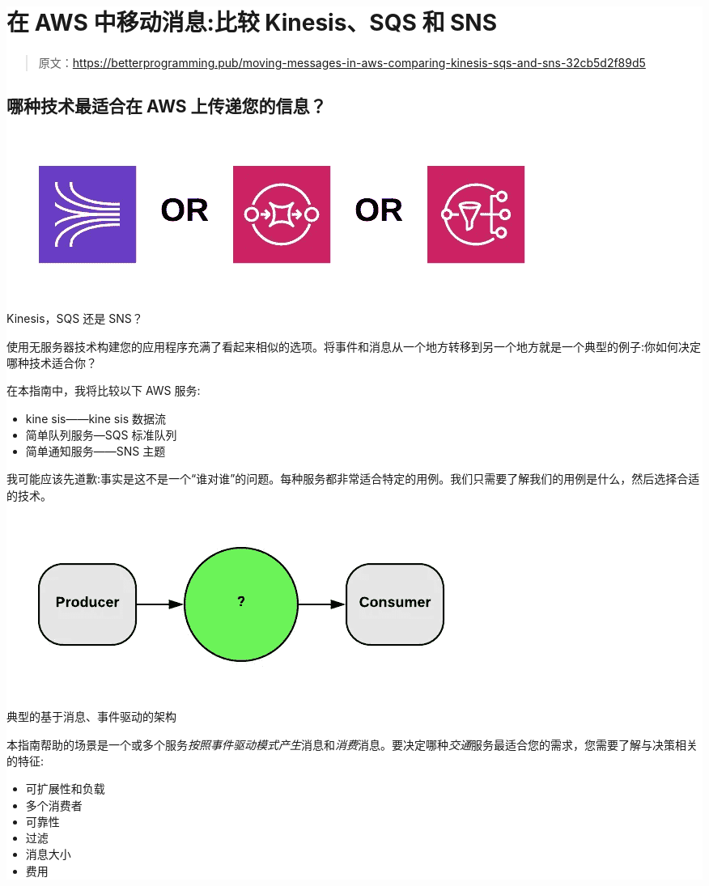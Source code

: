 # 在 AWS 中移动消息:比较 Kinesis、SQS 和 SNS

> 原文：<https://betterprogramming.pub/moving-messages-in-aws-comparing-kinesis-sqs-and-sns-32cb5d2f89d5>

## 哪种技术最适合在 AWS 上传递您的信息？

![](img/3078cea24d4d23c1e98e263a0ea1aad2.png)

Kinesis，SQS 还是 SNS？

使用无服务器技术构建您的应用程序充满了看起来相似的选项。将事件和消息从一个地方转移到另一个地方就是一个典型的例子:你如何决定哪种技术适合你？

在本指南中，我将比较以下 AWS 服务:

*   kine sis——kine sis 数据流
*   简单队列服务—SQS 标准队列
*   简单通知服务——SNS 主题

我可能应该先道歉:事实是这不是一个“谁对谁”的问题。每种服务都非常适合特定的用例。我们只需要了解我们的用例是什么，然后选择合适的技术。

![](img/0b21243293a91c7deff94a16696bc682.png)

典型的基于消息、事件驱动的架构

本指南帮助的场景是一个或多个服务*按照事件驱动模式产生*消息和*消费*消息。要决定哪种*交通*服务最适合您的需求，您需要了解与决策相关的特征:

*   可扩展性和负载
*   多个消费者
*   可靠性
*   过滤
*   消息大小
*   费用
